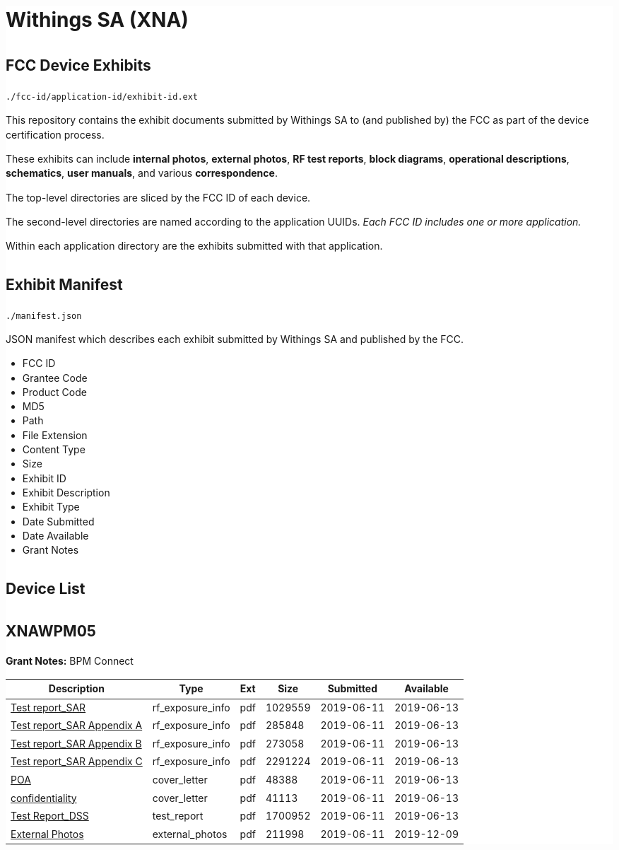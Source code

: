 # Withings SA (XNA)
## FCC Device Exhibits

```
./fcc-id/application-id/exhibit-id.ext
```

This repository contains the exhibit documents submitted by Withings SA to (and published by) the FCC as part of the device certification process.

These exhibits can include **internal photos**, **external photos**, **RF test reports**, **block diagrams**, **operational descriptions**, **schematics**, **user manuals**, and various **correspondence**.

The top-level directories are sliced by the FCC ID of each device.

The second-level directories are named according to the application UUIDs. *Each FCC ID includes one or more application.*

Within each application directory are the exhibits submitted with that application. 

## Exhibit Manifest

```
./manifest.json
```

JSON manifest which describes each exhibit submitted by Withings SA and published by the FCC.

- FCC ID
- Grantee Code
- Product Code
- MD5
- Path
- File Extension
- Content Type
- Size
- Exhibit ID
- Exhibit Description
- Exhibit Type
- Date Submitted
- Date Available
- Grant Notes

## Device List
## XNAWPM05
**Grant Notes:** BPM Connect

| Description | Type | Ext | Size | Submitted | Available |
| ----------- | ---- | --- | ---- | --------- | --------- |
| [Test report_SAR](XNAWPM05/57d280a431ae53a458b834bbe6d26dc6/4313415.pdf) | rf_exposure_info | pdf | 1029559 | 2019-06-11 | 2019-06-13 |
| [Test report_SAR Appendix A](XNAWPM05/57d280a431ae53a458b834bbe6d26dc6/4313412.pdf) | rf_exposure_info | pdf | 285848 | 2019-06-11 | 2019-06-13 |
| [Test report_SAR Appendix B](XNAWPM05/57d280a431ae53a458b834bbe6d26dc6/4313413.pdf) | rf_exposure_info | pdf | 273058 | 2019-06-11 | 2019-06-13 |
| [Test report_SAR Appendix C](XNAWPM05/57d280a431ae53a458b834bbe6d26dc6/4313414.pdf) | rf_exposure_info | pdf | 2291224 | 2019-06-11 | 2019-06-13 |
| [POA](XNAWPM05/57d280a431ae53a458b834bbe6d26dc6/4313416.pdf) | cover_letter | pdf | 48388 | 2019-06-11 | 2019-06-13 |
| [confidentiality](XNAWPM05/57d280a431ae53a458b834bbe6d26dc6/4313417.pdf) | cover_letter | pdf | 41113 | 2019-06-11 | 2019-06-13 |
| [Test Report_DSS](XNAWPM05/57d280a431ae53a458b834bbe6d26dc6/4313411.pdf) | test_report | pdf | 1700952 | 2019-06-11 | 2019-06-13 |
| [External Photos](XNAWPM05/57d280a431ae53a458b834bbe6d26dc6/4313405.pdf) | external_photos | pdf | 211998 | 2019-06-11 | 2019-12-09 |